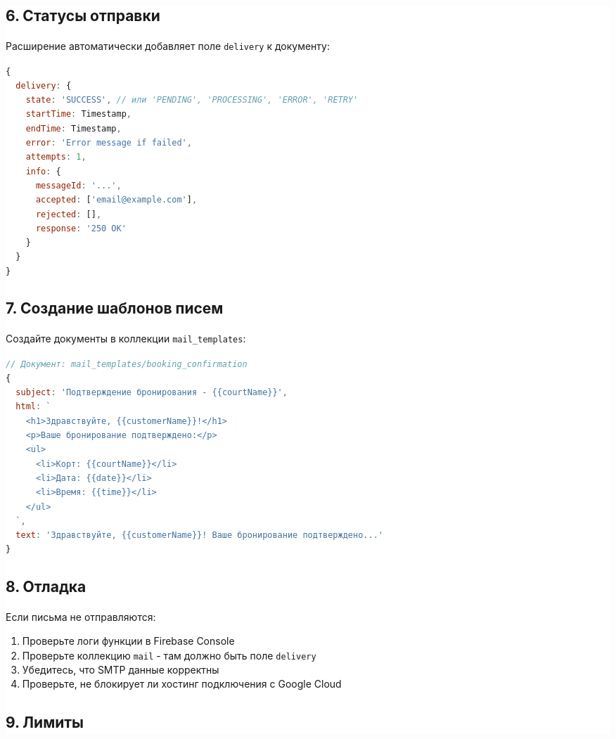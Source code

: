 ## 6. Статусы отправки

Расширение автоматически добавляет поле `delivery` к документу:

```javascript
{
  delivery: {
    state: 'SUCCESS', // или 'PENDING', 'PROCESSING', 'ERROR', 'RETRY'
    startTime: Timestamp,
    endTime: Timestamp,
    error: 'Error message if failed',
    attempts: 1,
    info: {
      messageId: '...',
      accepted: ['email@example.com'],
      rejected: [],
      response: '250 OK'
    }
  }
}
```

## 7. Создание шаблонов писем

Создайте документы в коллекции `mail_templates`:

```javascript
// Документ: mail_templates/booking_confirmation
{
  subject: 'Подтверждение бронирования - {{courtName}}',
  html: `
    <h1>Здравствуйте, {{customerName}}!</h1>
    <p>Ваше бронирование подтверждено:</p>
    <ul>
      <li>Корт: {{courtName}}</li>
      <li>Дата: {{date}}</li>
      <li>Время: {{time}}</li>
    </ul>
  `,
  text: 'Здравствуйте, {{customerName}}! Ваше бронирование подтверждено...'
}
```

## 8. Отладка

Если письма не отправляются:

1. Проверьте логи функции в Firebase Console
2. Проверьте коллекцию `mail` - там должно быть поле `delivery`
3. Убедитесь, что SMTP данные корректны
4. Проверьте, не блокирует ли хостинг подключения с Google Cloud

## 9. Лимиты
